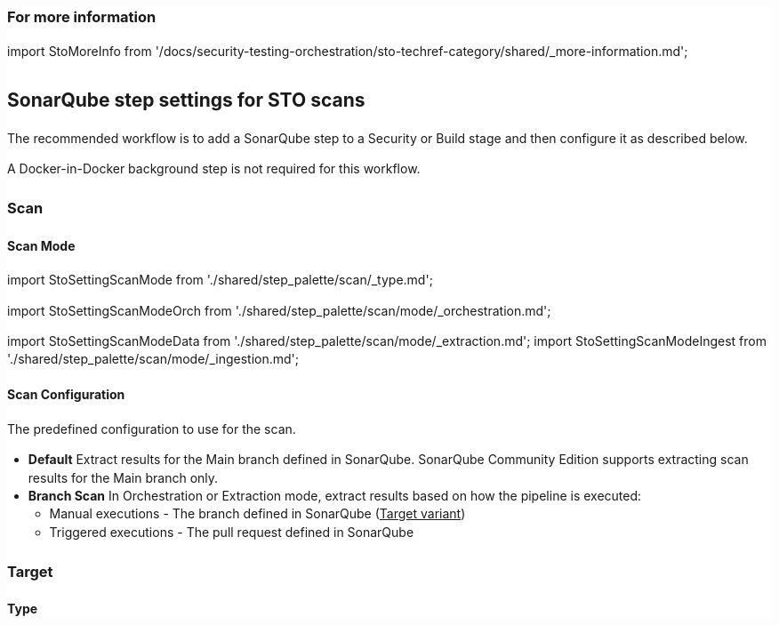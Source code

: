 <StoRootRequirements />


### For more information


import StoMoreInfo from '/docs/security-testing-orchestration/sto-techref-category/shared/_more-information.md';


<StoMoreInfo />

## SonarQube step settings for STO scans


The recommended workflow is to add a SonarQube step to a Security or Build stage and then configure it as described below.

A Docker-in-Docker background step is not required for this workflow.



### Scan


<a name="scan-mode"></a>

#### Scan Mode


import StoSettingScanMode from './shared/step_palette/scan/_type.md';

import StoSettingScanModeOrch  from './shared/step_palette/scan/mode/_orchestration.md';

import StoSettingScanModeData from './shared/step_palette/scan/mode/_extraction.md';
import StoSettingScanModeIngest from './shared/step_palette/scan/mode/_ingestion.md';




<StoSettingScanModeOrch />
<StoSettingScanModeData />
<StoSettingScanModeIngest />


#### Scan Configuration

The predefined configuration to use for the scan. 

- **Default** Extract results for the Main branch defined in SonarQube. SonarQube Community Edition supports extracting scan results for the Main branch only. 
- **Branch Scan** In Orchestration or Extraction mode, extract results based on how the pipeline is executed:
  - Manual executions - The branch defined in SonarQube ([Target variant](#variant))
  - Triggered executions - The pull request defined in SonarQube 


### Target


#### Type
